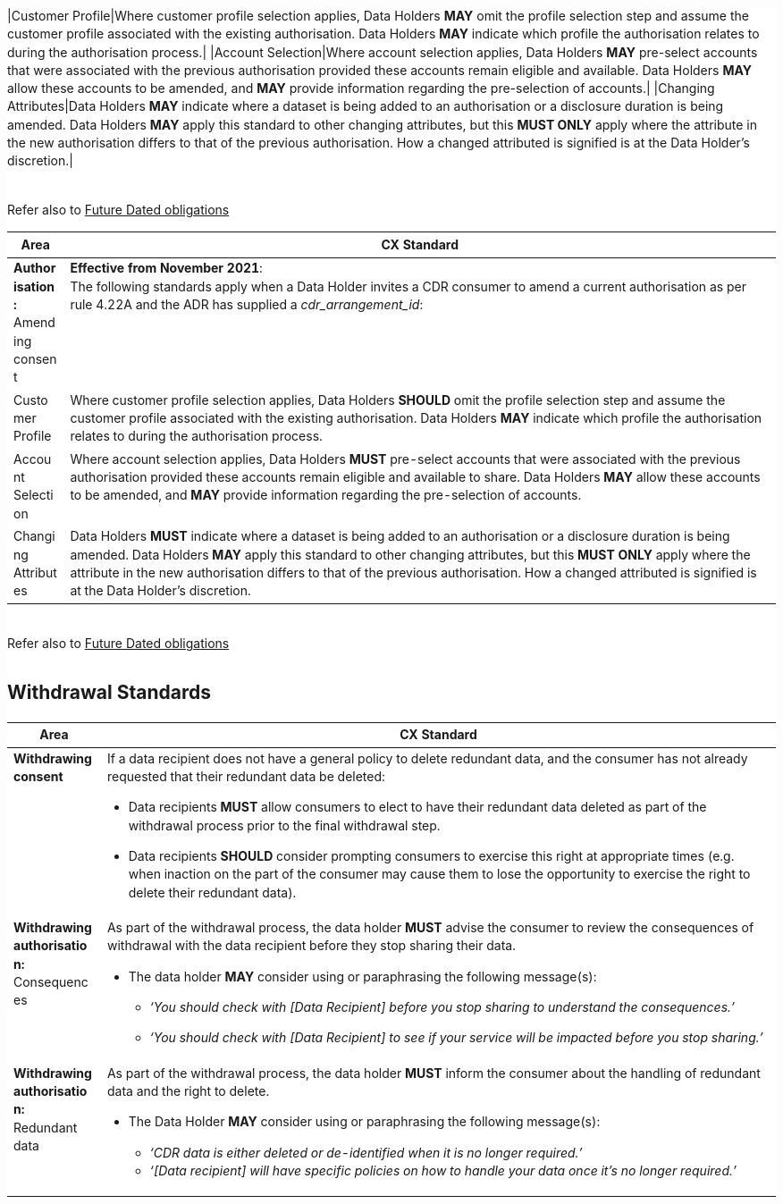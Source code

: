 |Customer Profile|Where customer profile selection applies, Data Holders **MAY** omit the profile selection step and assume the customer profile associated with the existing authorisation. Data Holders **MAY** indicate which profile the authorisation relates to during the authorisation process.|
|Account Selection|Where account selection applies, Data Holders **MAY** pre-select accounts that were associated with the previous authorisation provided these accounts remain eligible and available. Data Holders **MAY** allow these accounts to be amended, and **MAY** provide information regarding the pre-selection of accounts.|
|Changing Attributes|Data Holders **MAY** indicate where a dataset is being added to an authorisation or a disclosure duration is being amended. Data Holders **MAY** apply this standard to other changing attributes, but this **MUST ONLY** apply where the attribute in the new authorisation differs to that of the previous authorisation. How a changed attributed is signified is at the Data Holder’s discretion.|

<br>Refer also to [Future Dated obligations](#future-dated-obligations)<br>

|Area|CX Standard|
|-------------------|------------------------------|
|**Authorisation:**<br/>Amending consent | **Effective from November 2021**: <br>The following standards apply when a Data Holder invites a CDR consumer to amend a current authorisation as per rule 4.22A and the ADR has supplied a *cdr_arrangement_id*:|
|Customer Profile|Where customer profile selection applies, Data Holders **SHOULD** omit the profile selection step and assume the customer profile associated with the existing authorisation. Data Holders **MAY** indicate which profile the authorisation relates to during the authorisation process.|
|Account Selection|Where account selection applies, Data Holders **MUST** pre-select accounts that were associated with the previous authorisation provided these accounts remain eligible and available to share. Data Holders **MAY** allow these accounts to be amended, and **MAY** provide information regarding the pre-selection of accounts.|
|Changing Attributes| Data Holders **MUST** indicate where a dataset is being added to an authorisation or a disclosure duration is being amended. Data Holders **MAY** apply this standard to other changing attributes, but this **MUST ONLY** apply where the attribute in the new authorisation differs to that of the previous authorisation. How a changed attributed is signified is at the Data Holder’s discretion.|

<br>Refer also to [Future Dated obligations](#future-dated-obligations)<br>

## Withdrawal Standards

|Area|CX Standard|
|-------------------|------------------------------|
|**Withdrawing consent**|If a data recipient does not have a general policy to delete redundant data, and the consumer has not already requested that their redundant data be deleted: <ul><li>Data recipients **MUST** allow consumers to elect to have their redundant data deleted as part of the withdrawal process prior to the final withdrawal step. </ul></li><ul><li>Data recipients **SHOULD** consider prompting consumers to exercise this right at appropriate times (e.g. when inaction on the part of the consumer may cause them to lose the opportunity to exercise the right to delete their redundant data).</ul></li>|
| **Withdrawing authorisation:**<br>Consequences| As part of the withdrawal process, the data holder **MUST** advise the consumer to review the consequences of withdrawal with the data recipient before they stop sharing their data. <ul><li>The data holder **MAY** consider using or paraphrasing the following message(s):</li><ul><li>*‘You should check with [Data Recipient] before you stop sharing to understand the consequences.’*</ul></li><ul><li>*‘You should check with [Data Recipient] to see if your service will be impacted before you stop sharing.’*</li></ul></ul>|
|**Withdrawing authorisation:**<br>Redundant data| As part of the withdrawal process, the data holder **MUST** inform the consumer about the handling of redundant data and the right to delete. <ul><li>The Data Holder **MAY** consider using or paraphrasing the following message(s):</li><ul><li>*‘CDR data is either deleted or de-identified when it is no longer required.’*</li><li>*‘[Data recipient] will have specific policies on how to handle your data once it’s no longer required.’*</li></ul></ul> |
